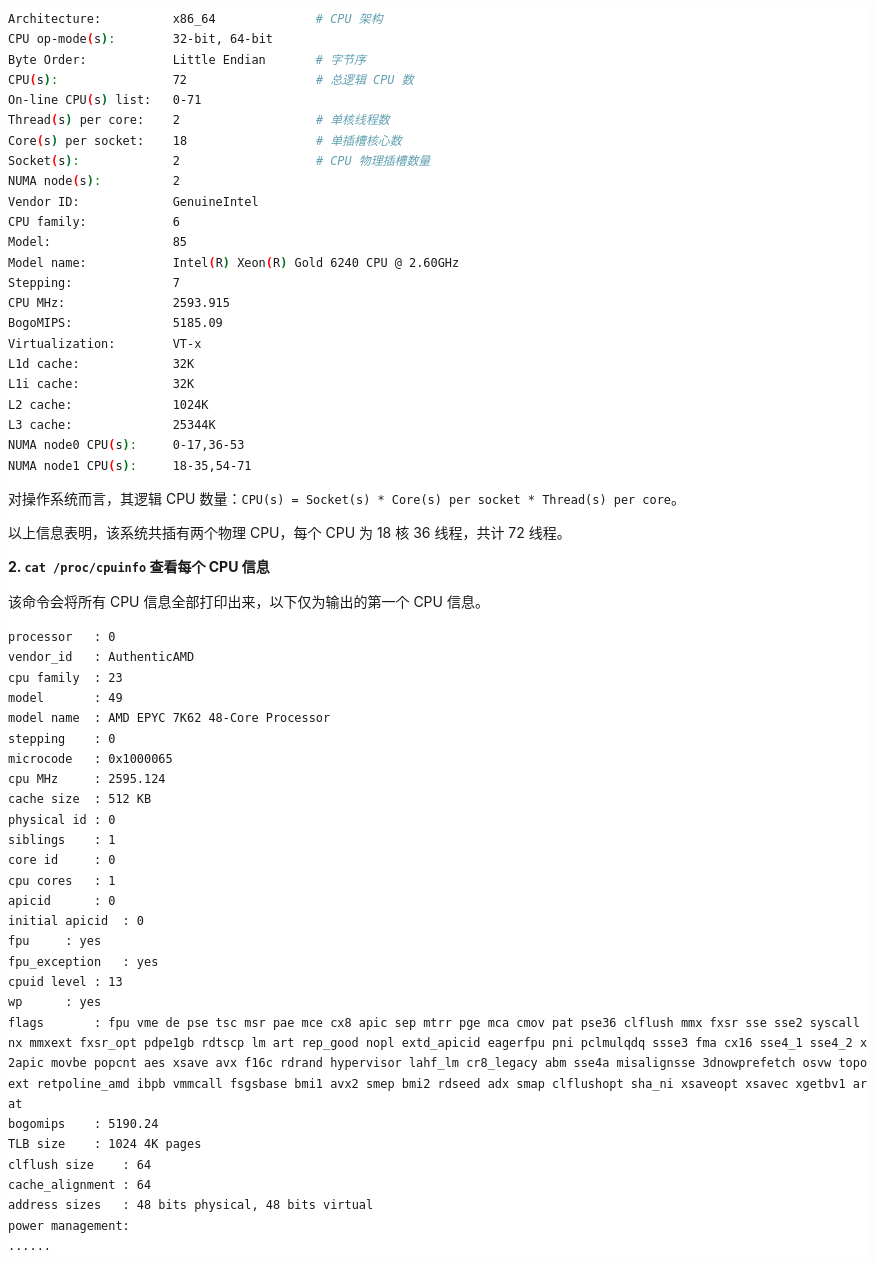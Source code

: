 ```bash
Architecture:          x86_64              # CPU 架构
CPU op-mode(s):        32-bit, 64-bit
Byte Order:            Little Endian       # 字节序
CPU(s):                72                  # 总逻辑 CPU 数
On-line CPU(s) list:   0-71     
Thread(s) per core:    2                   # 单核线程数
Core(s) per socket:    18                  # 单插槽核心数
Socket(s):             2                   # CPU 物理插槽数量
NUMA node(s):          2
Vendor ID:             GenuineIntel
CPU family:            6
Model:                 85
Model name:            Intel(R) Xeon(R) Gold 6240 CPU @ 2.60GHz
Stepping:              7
CPU MHz:               2593.915
BogoMIPS:              5185.09
Virtualization:        VT-x
L1d cache:             32K
L1i cache:             32K
L2 cache:              1024K
L3 cache:              25344K
NUMA node0 CPU(s):     0-17,36-53
NUMA node1 CPU(s):     18-35,54-71
```

对操作系统而言，其逻辑 CPU 数量：`CPU(s) = Socket(s) * Core(s) per socket * Thread(s) per core`。

以上信息表明，该系统共插有两个物理 CPU，每个 CPU 为 18 核 36 线程，共计 72 线程。

**2. `cat /proc/cpuinfo` 查看每个 CPU 信息**

该命令会将所有 CPU 信息全部打印出来，以下仅为输出的第一个 CPU 信息。

```bash
processor	: 0
vendor_id	: AuthenticAMD
cpu family	: 23
model		: 49
model name	: AMD EPYC 7K62 48-Core Processor
stepping	: 0
microcode	: 0x1000065
cpu MHz		: 2595.124
cache size	: 512 KB
physical id	: 0
siblings	: 1
core id		: 0
cpu cores	: 1
apicid		: 0
initial apicid	: 0
fpu		: yes
fpu_exception	: yes
cpuid level	: 13
wp		: yes
flags		: fpu vme de pse tsc msr pae mce cx8 apic sep mtrr pge mca cmov pat pse36 clflush mmx fxsr sse sse2 syscall nx mmxext fxsr_opt pdpe1gb rdtscp lm art rep_good nopl extd_apicid eagerfpu pni pclmulqdq ssse3 fma cx16 sse4_1 sse4_2 x2apic movbe popcnt aes xsave avx f16c rdrand hypervisor lahf_lm cr8_legacy abm sse4a misalignsse 3dnowprefetch osvw topoext retpoline_amd ibpb vmmcall fsgsbase bmi1 avx2 smep bmi2 rdseed adx smap clflushopt sha_ni xsaveopt xsavec xgetbv1 arat
bogomips	: 5190.24
TLB size	: 1024 4K pages
clflush size	: 64
cache_alignment	: 64
address sizes	: 48 bits physical, 48 bits virtual
power management:
......
```